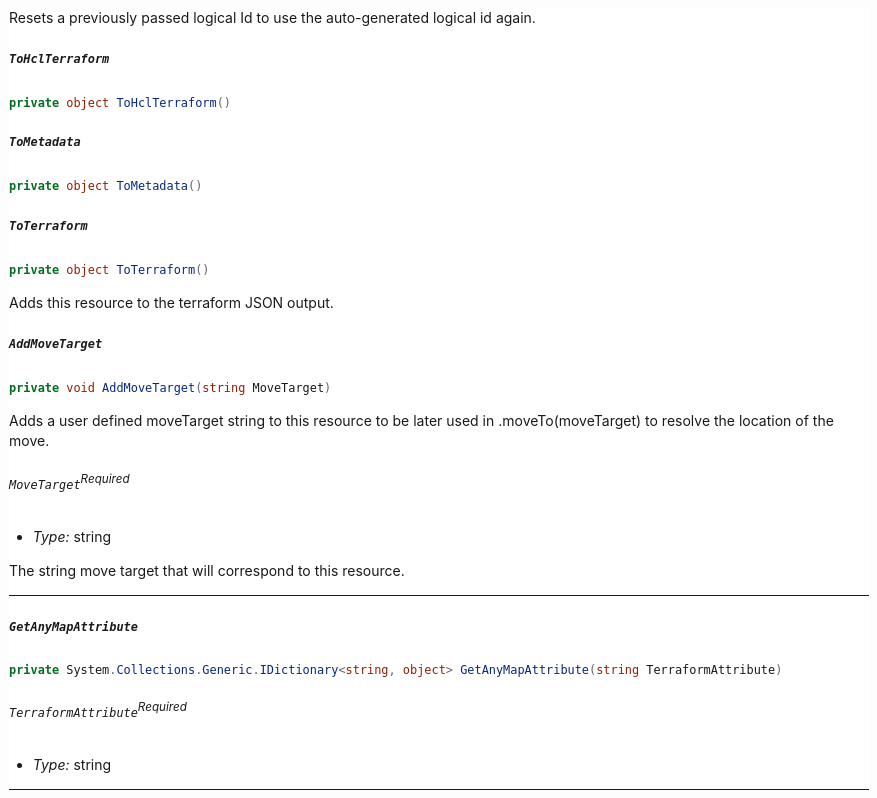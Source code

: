 Resets a previously passed logical Id to use the auto-generated logical id again.

##### `ToHclTerraform` <a name="ToHclTerraform" id="@cdktf/provider-gitlab.runner.Runner.toHclTerraform"></a>

```csharp
private object ToHclTerraform()
```

##### `ToMetadata` <a name="ToMetadata" id="@cdktf/provider-gitlab.runner.Runner.toMetadata"></a>

```csharp
private object ToMetadata()
```

##### `ToTerraform` <a name="ToTerraform" id="@cdktf/provider-gitlab.runner.Runner.toTerraform"></a>

```csharp
private object ToTerraform()
```

Adds this resource to the terraform JSON output.

##### `AddMoveTarget` <a name="AddMoveTarget" id="@cdktf/provider-gitlab.runner.Runner.addMoveTarget"></a>

```csharp
private void AddMoveTarget(string MoveTarget)
```

Adds a user defined moveTarget string to this resource to be later used in .moveTo(moveTarget) to resolve the location of the move.

###### `MoveTarget`<sup>Required</sup> <a name="MoveTarget" id="@cdktf/provider-gitlab.runner.Runner.addMoveTarget.parameter.moveTarget"></a>

- *Type:* string

The string move target that will correspond to this resource.

---

##### `GetAnyMapAttribute` <a name="GetAnyMapAttribute" id="@cdktf/provider-gitlab.runner.Runner.getAnyMapAttribute"></a>

```csharp
private System.Collections.Generic.IDictionary<string, object> GetAnyMapAttribute(string TerraformAttribute)
```

###### `TerraformAttribute`<sup>Required</sup> <a name="TerraformAttribute" id="@cdktf/provider-gitlab.runner.Runner.getAnyMapAttribute.parameter.terraformAttribute"></a>

- *Type:* string

---